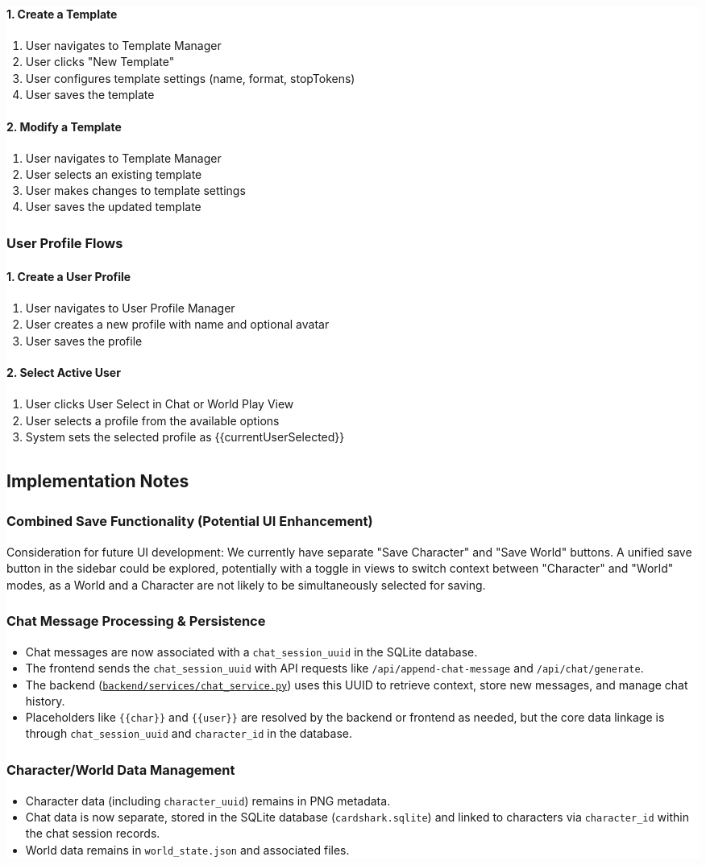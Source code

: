 #### 1. Create a Template
1. User navigates to Template Manager
2. User clicks "New Template"
3. User configures template settings (name, format, stopTokens)
4. User saves the template

#### 2. Modify a Template
1. User navigates to Template Manager
2. User selects an existing template
3. User makes changes to template settings
4. User saves the updated template

### User Profile Flows

#### 1. Create a User Profile
1. User navigates to User Profile Manager
2. User creates a new profile with name and optional avatar
3. User saves the profile

#### 2. Select Active User
1. User clicks User Select in Chat or World Play View
2. User selects a profile from the available options
3. System sets the selected profile as {{currentUserSelected}}

## Implementation Notes

### Combined Save Functionality (Potential UI Enhancement)
Consideration for future UI development: We currently have separate "Save Character" and "Save World" buttons. A unified save button in the sidebar could be explored, potentially with a toggle in views to switch context between "Character" and "World" modes, as a World and a Character are not likely to be simultaneously selected for saving.

### Chat Message Processing & Persistence
- Chat messages are now associated with a `chat_session_uuid` in the SQLite database.
- The frontend sends the `chat_session_uuid` with API requests like `/api/append-chat-message` and `/api/chat/generate`.
- The backend ([`backend/services/chat_service.py`](backend/services/chat_service.py:0)) uses this UUID to retrieve context, store new messages, and manage chat history.
- Placeholders like `{{char}}` and `{{user}}` are resolved by the backend or frontend as needed, but the core data linkage is through `chat_session_uuid` and `character_id` in the database.

### Character/World Data Management
- Character data (including `character_uuid`) remains in PNG metadata.
- Chat data is now separate, stored in the SQLite database (`cardshark.sqlite`) and linked to characters via `character_id` within the chat session records.
- World data remains in `world_state.json` and associated files.

